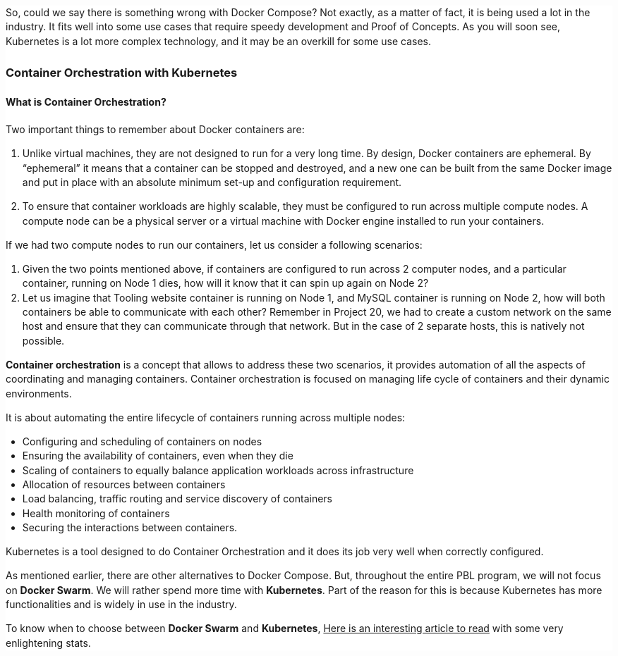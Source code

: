 So, could we say there is something wrong with Docker Compose? Not exactly, as a matter of fact, it is being used a lot in the industry. It fits well into some use cases that require speedy development and Proof of Concepts. As you will soon see, Kubernetes is a lot more complex technology, and it may be an overkill for some use cases.

### Container Orchestration with Kubernetes

#### What is Container Orchestration? 

Two important things to remember about Docker containers are: 

1. Unlike virtual machines, they are not designed to run for a very long time. By design, Docker containers are ephemeral. By “ephemeral” it means that a container can be stopped and destroyed, and a new one can be built from the same Docker image and put in place with an absolute minimum set-up and configuration requirement.

2. To ensure that container workloads are highly scalable, they must be configured to run across multiple compute nodes. A compute node can be a physical server or a virtual machine with Docker engine installed to run your containers. 

If we had two compute nodes to run our containers, let us consider a following scenarios:

1. Given the two points mentioned above, if containers are configured to run across 2 computer nodes, and a particular container, running on Node 1 dies, how will it know that it can spin up again on Node 2?
2. Let us imagine that Tooling website container is running on Node 1, and MySQL container is running on Node 2, how will both containers be able to communicate with each other? Remember in Project 20, we had to create a custom network on the same host and ensure that they can communicate through that network. But in the case of 2 separate hosts, this is natively not possible.

**Container orchestration** is a concept that allows to address these two scenarios, it provides automation of all the aspects of coordinating and managing containers. Container orchestration is focused on managing life cycle of containers and their dynamic environments.

It is about automating the entire lifecycle of containers running across multiple nodes:
  - Configuring and scheduling of containers on nodes
  - Ensuring the availability of containers, even when they die
  - Scaling of containers to equally balance application workloads across infrastructure
  - Allocation of resources between containers
  - Load balancing, traffic routing and service discovery of containers
  - Health monitoring of containers
  - Securing the interactions between containers.

Kubernetes is a tool designed to do Container Orchestration and it does its job very well when correctly configured.

As mentioned earlier, there are other alternatives to Docker Compose. But, throughout the entire PBL program, we will not focus on **Docker Swarm**. We will rather spend more time with **Kubernetes**. Part of the reason for this is because Kubernetes has more functionalities and is widely in use in the industry. 

To know when to choose between  **Docker Swarm** and **Kubernetes**, [Here is an interesting article to read](https://dzone.com/articles/quotdocker-swarm-or-kubernetesquot-is-it-the-right) with some very enlightening stats.

